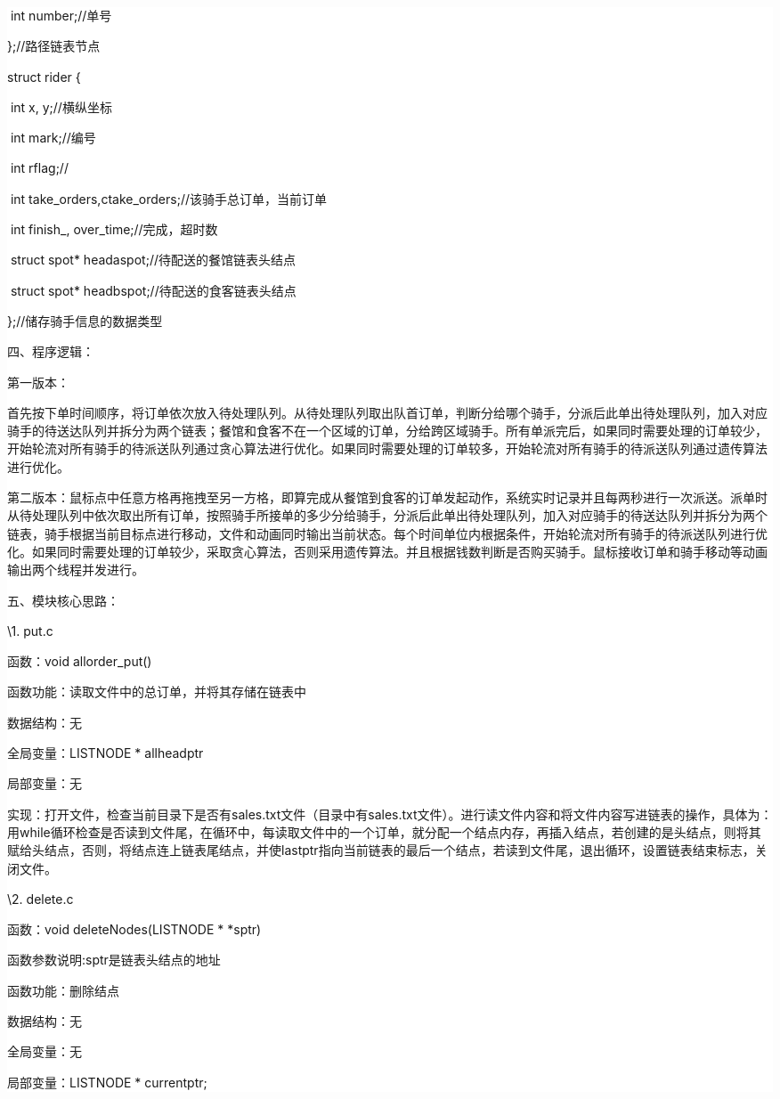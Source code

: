 ​     int number;//单号 

};//路径链表节点

struct rider {

​     int x, y;//横纵坐标

​     int mark;//编号

​     int rflag;//

​     int take_orders,ctake_orders;//该骑手总订单，当前订单

​     int finish_, over_time;//完成，超时数

​     struct spot* headaspot;//待配送的餐馆链表头结点

​     struct spot* headbspot;//待配送的食客链表头结点

};//储存骑手信息的数据类型

四、程序逻辑：

第一版本：

首先按下单时间顺序，将订单依次放入待处理队列。从待处理队列取出队首订单，判断分给哪个骑手，分派后此单出待处理队列，加入对应骑手的待送达队列并拆分为两个链表；餐馆和食客不在一个区域的订单，分给跨区域骑手。所有单派完后，如果同时需要处理的订单较少，开始轮流对所有骑手的待派送队列通过贪心算法进行优化。如果同时需要处理的订单较多，开始轮流对所有骑手的待派送队列通过遗传算法进行优化。

第二版本：鼠标点中任意方格再拖拽至另一方格，即算完成从餐馆到食客的订单发起动作，系统实时记录并且每两秒进行一次派送。派单时从待处理队列中依次取出所有订单，按照骑手所接单的多少分给骑手，分派后此单出待处理队列，加入对应骑手的待送达队列并拆分为两个链表，骑手根据当前目标点进行移动，文件和动画同时输出当前状态。每个时间单位内根据条件，开始轮流对所有骑手的待派送队列进行优化。如果同时需要处理的订单较少，采取贪心算法，否则采用遗传算法。并且根据钱数判断是否购买骑手。鼠标接收订单和骑手移动等动画输出两个线程并发进行。

五、模块核心思路：

\1.   put.c

函数：void allorder_put()

函数功能：读取文件中的总订单，并将其存储在链表中

数据结构：无

全局变量：LISTNODE * allheadptr

局部变量：无

实现：打开文件，检查当前目录下是否有sales.txt文件（目录中有sales.txt文件）。进行读文件内容和将文件内容写进链表的操作，具体为：用while循环检查是否读到文件尾，在循环中，每读取文件中的一个订单，就分配一个结点内存，再插入结点，若创建的是头结点，则将其赋给头结点，否则，将结点连上链表尾结点，并使lastptr指向当前链表的最后一个结点，若读到文件尾，退出循环，设置链表结束标志，关闭文件。

\2.   delete.c

函数：void deleteNodes(LISTNODE * *sptr)

函数参数说明:sptr是链表头结点的地址

函数功能：删除结点

数据结构：无

全局变量：无

局部变量：LISTNODE * currentptr;

